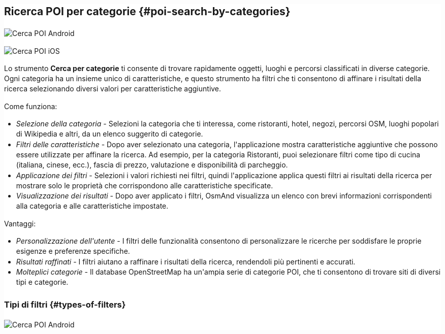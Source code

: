
## Ricerca POI per categorie {#poi-search-by-categories}

<Tabs groupId="operating-systems" queryString="current-os">

<TabItem value="android" label="Android">

![Cerca POI Android](@site/static/img/search/search_poi_categoties_andr.png)

</TabItem>

<TabItem value="ios" label="iOS">

![Cerca POI iOS](@site/static/img/search/search_poi_categoties_1_ios.png)

</TabItem>

</Tabs>

Lo strumento **Cerca per categorie** ti consente di trovare rapidamente oggetti, luoghi e percorsi classificati in diverse categorie. Ogni categoria ha un insieme unico di caratteristiche, e questo strumento ha filtri che ti consentono di affinare i risultati della ricerca selezionando diversi valori per caratteristiche aggiuntive.

Come funziona:

- *Selezione della categoria* - Selezioni la categoria che ti interessa, come ristoranti, hotel, negozi, percorsi OSM, luoghi popolari di Wikipedia e altri, da un elenco suggerito di categorie.
- *Filtri delle caratteristiche* - Dopo aver selezionato una categoria, l'applicazione mostra caratteristiche aggiuntive che possono essere utilizzate per affinare la ricerca. Ad esempio, per la categoria Ristoranti, puoi selezionare filtri come tipo di cucina (italiana, cinese, ecc.), fascia di prezzo, valutazione e disponibilità di parcheggio.
- *Applicazione dei filtri* - Selezioni i valori richiesti nei filtri, quindi l'applicazione applica questi filtri ai risultati della ricerca per mostrare solo le proprietà che corrispondono alle caratteristiche specificate.
- *Visualizzazione dei risultati* - Dopo aver applicato i filtri, OsmAnd visualizza un elenco con brevi informazioni corrispondenti alla categoria e alle caratteristiche impostate.

Vantaggi:

- *Personalizzazione dell'utente* - I filtri delle funzionalità consentono di personalizzare le ricerche per soddisfare le proprie esigenze e preferenze specifiche.
- *Risultati raffinati* - I filtri aiutano a raffinare i risultati della ricerca, rendendoli più pertinenti e accurati.
- *Molteplici categorie* - Il database OpenStreetMap ha un'ampia serie di categorie POI, che ti consentono di trovare siti di diversi tipi e categorie.



### Tipi di filtri {#types-of-filters}

<Tabs groupId="operating-systems" queryString="current-os">

<TabItem value="android" label="Android">

![Cerca POI Android](@site/static/img/search/search_poi_filter_andr.png)
